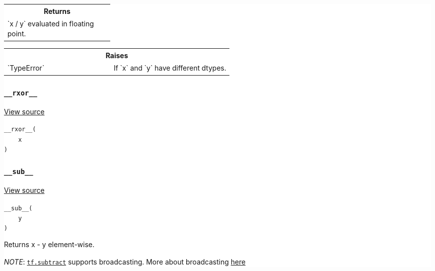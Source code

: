 


 <table class="responsive fixed orange">
<colgroup><col width="214px"><col></colgroup>
<tr><th colspan="2">Returns</th></tr>
<tr class="alt">
<td colspan="2">
`x / y` evaluated in floating point.
</td>
</tr>

</table>




 <table class="responsive fixed orange">
<colgroup><col width="214px"><col></colgroup>
<tr><th colspan="2">Raises</th></tr>

<tr>
<td>
`TypeError`
</td>
<td>
If `x` and `y` have different dtypes.
</td>
</tr>
</table>



<h3 id="__rxor__"><code>__rxor__</code></h3>

<a target="_blank" class="external" href="/code/stable/tensorflow/python/ops/math_ops.py">View source</a>

<pre class="devsite-click-to-copy prettyprint lang-py tfo-signature-link">
<code>__rxor__(
    x
)
</code></pre>




<h3 id="__sub__"><code>__sub__</code></h3>

<a target="_blank" class="external" href="/code/stable/tensorflow/python/ops/math_ops.py">View source</a>

<pre class="devsite-click-to-copy prettyprint lang-py tfo-signature-link">
<code>__sub__(
    y
)
</code></pre>

Returns x - y element-wise.

*NOTE*: <a href="../tf/math/subtract.md"><code>tf.subtract</code></a> supports broadcasting. More about broadcasting
[here](http://docs.scipy.org/doc/numpy/user/basics.broadcasting.html)
